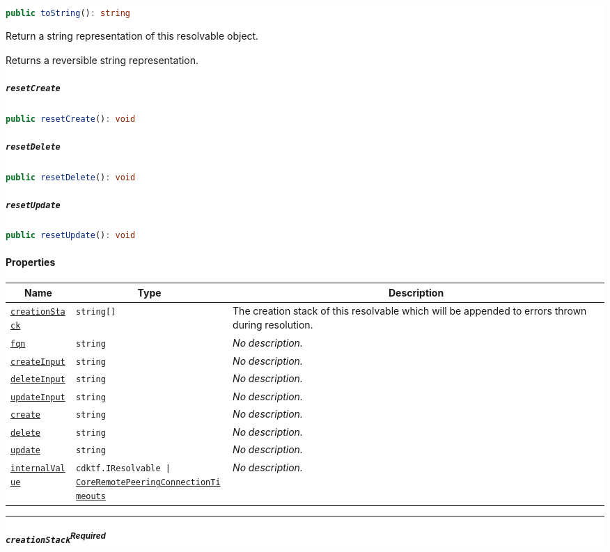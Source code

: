 ```typescript
public toString(): string
```

Return a string representation of this resolvable object.

Returns a reversible string representation.

##### `resetCreate` <a name="resetCreate" id="rhizo-co-terraform-provider-oci.coreRemotePeeringConnection.CoreRemotePeeringConnectionTimeoutsOutputReference.resetCreate"></a>

```typescript
public resetCreate(): void
```

##### `resetDelete` <a name="resetDelete" id="rhizo-co-terraform-provider-oci.coreRemotePeeringConnection.CoreRemotePeeringConnectionTimeoutsOutputReference.resetDelete"></a>

```typescript
public resetDelete(): void
```

##### `resetUpdate` <a name="resetUpdate" id="rhizo-co-terraform-provider-oci.coreRemotePeeringConnection.CoreRemotePeeringConnectionTimeoutsOutputReference.resetUpdate"></a>

```typescript
public resetUpdate(): void
```


#### Properties <a name="Properties" id="Properties"></a>

| **Name** | **Type** | **Description** |
| --- | --- | --- |
| <code><a href="#rhizo-co-terraform-provider-oci.coreRemotePeeringConnection.CoreRemotePeeringConnectionTimeoutsOutputReference.property.creationStack">creationStack</a></code> | <code>string[]</code> | The creation stack of this resolvable which will be appended to errors thrown during resolution. |
| <code><a href="#rhizo-co-terraform-provider-oci.coreRemotePeeringConnection.CoreRemotePeeringConnectionTimeoutsOutputReference.property.fqn">fqn</a></code> | <code>string</code> | *No description.* |
| <code><a href="#rhizo-co-terraform-provider-oci.coreRemotePeeringConnection.CoreRemotePeeringConnectionTimeoutsOutputReference.property.createInput">createInput</a></code> | <code>string</code> | *No description.* |
| <code><a href="#rhizo-co-terraform-provider-oci.coreRemotePeeringConnection.CoreRemotePeeringConnectionTimeoutsOutputReference.property.deleteInput">deleteInput</a></code> | <code>string</code> | *No description.* |
| <code><a href="#rhizo-co-terraform-provider-oci.coreRemotePeeringConnection.CoreRemotePeeringConnectionTimeoutsOutputReference.property.updateInput">updateInput</a></code> | <code>string</code> | *No description.* |
| <code><a href="#rhizo-co-terraform-provider-oci.coreRemotePeeringConnection.CoreRemotePeeringConnectionTimeoutsOutputReference.property.create">create</a></code> | <code>string</code> | *No description.* |
| <code><a href="#rhizo-co-terraform-provider-oci.coreRemotePeeringConnection.CoreRemotePeeringConnectionTimeoutsOutputReference.property.delete">delete</a></code> | <code>string</code> | *No description.* |
| <code><a href="#rhizo-co-terraform-provider-oci.coreRemotePeeringConnection.CoreRemotePeeringConnectionTimeoutsOutputReference.property.update">update</a></code> | <code>string</code> | *No description.* |
| <code><a href="#rhizo-co-terraform-provider-oci.coreRemotePeeringConnection.CoreRemotePeeringConnectionTimeoutsOutputReference.property.internalValue">internalValue</a></code> | <code>cdktf.IResolvable \| <a href="#rhizo-co-terraform-provider-oci.coreRemotePeeringConnection.CoreRemotePeeringConnectionTimeouts">CoreRemotePeeringConnectionTimeouts</a></code> | *No description.* |

---

##### `creationStack`<sup>Required</sup> <a name="creationStack" id="rhizo-co-terraform-provider-oci.coreRemotePeeringConnection.CoreRemotePeeringConnectionTimeoutsOutputReference.property.creationStack"></a>
